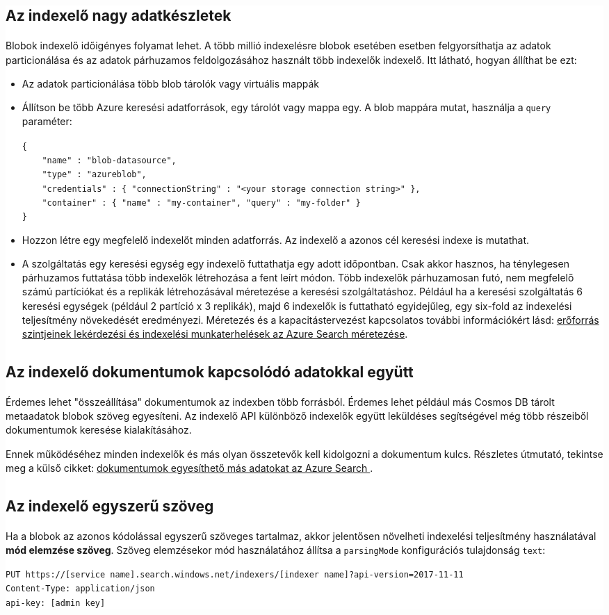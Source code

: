## <a name="indexing-large-datasets"></a>Az indexelő nagy adatkészletek

Blobok indexelő időigényes folyamat lehet. A több millió indexelésre blobok esetében esetben felgyorsíthatja az adatok particionálása és az adatok párhuzamos feldolgozásához használt több indexelők indexelő. Itt látható, hogyan állíthat be ezt:

- Az adatok particionálása több blob tárolók vagy virtuális mappák
- Állítson be több Azure keresési adatforrások, egy tárolót vagy mappa egy. A blob mappára mutat, használja a `query` paraméter:

    ```
    {
        "name" : "blob-datasource",
        "type" : "azureblob",
        "credentials" : { "connectionString" : "<your storage connection string>" },
        "container" : { "name" : "my-container", "query" : "my-folder" }
    }
    ```

- Hozzon létre egy megfelelő indexelőt minden adatforrás. Az indexelő a azonos cél keresési indexe is mutathat.  

- A szolgáltatás egy keresési egység egy indexelő futtathatja egy adott időpontban. Csak akkor hasznos, ha ténylegesen párhuzamos futtatása több indexelők létrehozása a fent leírt módon. Több indexelők párhuzamosan futó, nem megfelelő számú partíciókat és a replikák létrehozásával méretezése a keresési szolgáltatáshoz. Például ha a keresési szolgáltatás 6 keresési egységek (például 2 partíció x 3 replikák), majd 6 indexelők is futtatható egyidejűleg, egy six-fold az indexelési teljesítmény növekedését eredményezi. Méretezés és a kapacitástervezést kapcsolatos további információkért lásd: [erőforrás szintjeinek lekérdezési és indexelési munkaterhelések az Azure Search méretezése](search-capacity-planning.md).

## <a name="indexing-documents-along-with-related-data"></a>Az indexelő dokumentumok kapcsolódó adatokkal együtt

Érdemes lehet "összeállítása" dokumentumok az indexben több forrásból. Érdemes lehet például más Cosmos DB tárolt metaadatok blobok szöveg egyesíteni. Az indexelő API különböző indexelők együtt leküldéses segítségével még több részeiből dokumentumok keresése kialakításához. 

Ennek működéséhez minden indexelők és más olyan összetevők kell kidolgozni a dokumentum kulcs. Részletes útmutató, tekintse meg a külső cikket: [dokumentumok egyesíthető más adatokat az Azure Search ](http://blog.lytzen.name/2017/01/combine-documents-with-other-data-in.html).

<a name="IndexingPlainText"></a>
## <a name="indexing-plain-text"></a>Az indexelő egyszerű szöveg 

Ha a blobok az azonos kódolással egyszerű szöveges tartalmaz, akkor jelentősen növelheti indexelési teljesítmény használatával **mód elemzése szöveg**. Szöveg elemzésekor mód használatához állítsa a `parsingMode` konfigurációs tulajdonság `text`:

    PUT https://[service name].search.windows.net/indexers/[indexer name]?api-version=2017-11-11
    Content-Type: application/json
    api-key: [admin key]
